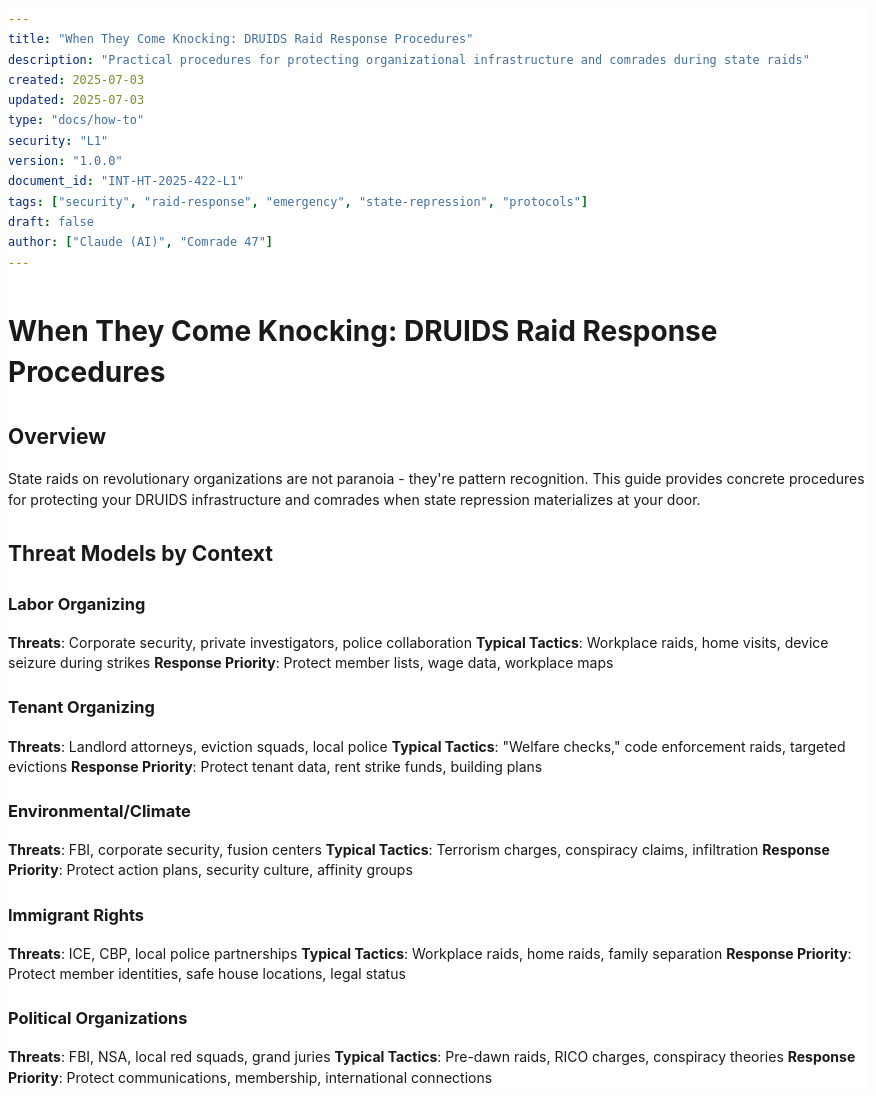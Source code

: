 ```yaml
---
title: "When They Come Knocking: DRUIDS Raid Response Procedures"
description: "Practical procedures for protecting organizational infrastructure and comrades during state raids"
created: 2025-07-03
updated: 2025-07-03
type: "docs/how-to"
security: "L1"
version: "1.0.0"
document_id: "INT-HT-2025-422-L1"
tags: ["security", "raid-response", "emergency", "state-repression", "protocols"]
draft: false
author: ["Claude (AI)", "Comrade 47"]
---
```


# When They Come Knocking: DRUIDS Raid Response Procedures

## Overview

State raids on revolutionary organizations are not paranoia - they're pattern recognition. This guide provides concrete procedures for protecting your DRUIDS infrastructure and comrades when state repression materializes at your door.

## Threat Models by Context

### Labor Organizing
**Threats**: Corporate security, private investigators, police collaboration
**Typical Tactics**: Workplace raids, home visits, device seizure during strikes
**Response Priority**: Protect member lists, wage data, workplace maps

### Tenant Organizing  
**Threats**: Landlord attorneys, eviction squads, local police
**Typical Tactics**: "Welfare checks," code enforcement raids, targeted evictions
**Response Priority**: Protect tenant data, rent strike funds, building plans

### Environmental/Climate
**Threats**: FBI, corporate security, fusion centers
**Typical Tactics**: Terrorism charges, conspiracy claims, infiltration
**Response Priority**: Protect action plans, security culture, affinity groups

### Immigrant Rights
**Threats**: ICE, CBP, local police partnerships
**Typical Tactics**: Workplace raids, home raids, family separation
**Response Priority**: Protect member identities, safe house locations, legal status

### Political Organizations
**Threats**: FBI, NSA, local red squads, grand juries
**Typical Tactics**: Pre-dawn raids, RICO charges, conspiracy theories
**Response Priority**: Protect communications, membership, international connections
